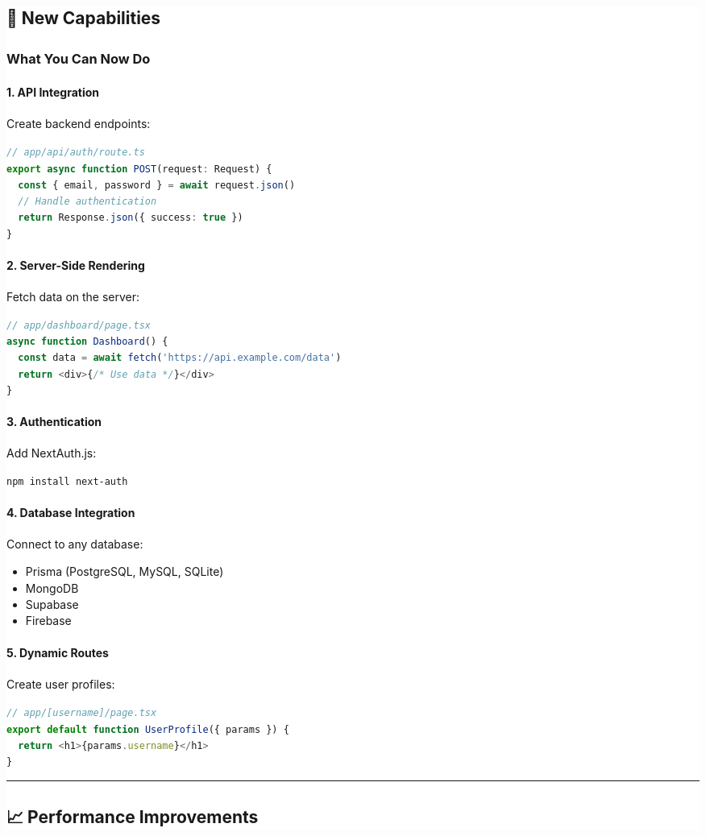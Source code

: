 
## 🚀 New Capabilities

### What You Can Now Do

#### 1. **API Integration**
Create backend endpoints:
```typescript
// app/api/auth/route.ts
export async function POST(request: Request) {
  const { email, password } = await request.json()
  // Handle authentication
  return Response.json({ success: true })
}
```

#### 2. **Server-Side Rendering**
Fetch data on the server:
```typescript
// app/dashboard/page.tsx
async function Dashboard() {
  const data = await fetch('https://api.example.com/data')
  return <div>{/* Use data */}</div>
}
```

#### 3. **Authentication**
Add NextAuth.js:
```bash
npm install next-auth
```

#### 4. **Database Integration**
Connect to any database:
- Prisma (PostgreSQL, MySQL, SQLite)
- MongoDB
- Supabase
- Firebase

#### 5. **Dynamic Routes**
Create user profiles:
```typescript
// app/[username]/page.tsx
export default function UserProfile({ params }) {
  return <h1>{params.username}</h1>
}
```

---

## 📈 Performance Improvements
